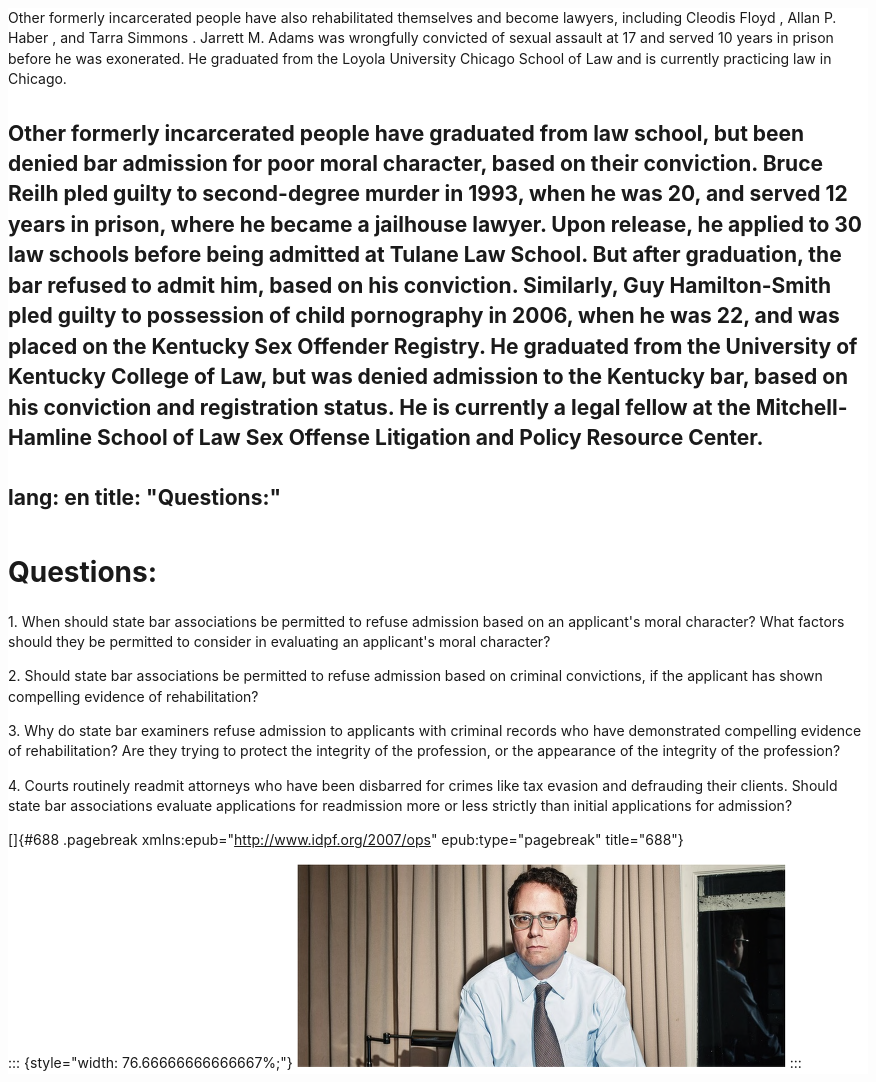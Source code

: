Other formerly incarcerated people have also rehabilitated themselves
and become lawyers, including Cleodis Floyd , Allan P. Haber , and Tarra
Simmons . Jarrett M. Adams was wrongfully convicted of sexual assault at
17 and served 10 years in prison before he was exonerated. He graduated
from the Loyola University Chicago School of Law and is currently
practicing law in Chicago.

Other formerly incarcerated people have graduated from law school, but
been denied bar admission for poor moral character, based on their
conviction. Bruce Reilh pled guilty to second-degree murder in 1993,
when he was 20, and served 12 years in prison, where he became a
jailhouse lawyer. Upon release, he applied to 30 law schools before
being admitted at Tulane Law School. But after graduation, the bar
refused to admit him, based on his conviction. Similarly, Guy
Hamilton-Smith pled guilty to possession of child pornography in 2006,
when he was 22, and was placed on the Kentucky Sex Offender Registry. He
graduated from the University of Kentucky College of Law, but was denied
admission to the Kentucky bar, based on his conviction and registration
status. He is currently a legal fellow at the Mitchell-Hamline School of
Law Sex Offense Litigation and Policy Resource Center.
---
lang: en
title: "Questions:"
---

# Questions:

1\. When should state bar associations be permitted to refuse admission
based on an applicant's moral character? What factors should they be
permitted to consider in evaluating an applicant's moral character?

2\. Should state bar associations be permitted to refuse admission based
on criminal convictions, if the applicant has shown compelling evidence
of rehabilitation?

3\. Why do state bar examiners refuse admission to applicants with
criminal records who have demonstrated compelling evidence of
rehabilitation? Are they trying to protect the integrity of the
profession, or the appearance of the integrity of the profession?

4\. Courts routinely readmit attorneys who have been disbarred for
crimes like tax evasion and defrauding their clients. Should state bar
associations evaluate applications for readmission more or less strictly
than initial applications for admission?

[]{#688 .pagebreak xmlns:epub="http://www.idpf.org/2007/ops"
epub:type="pagebreak" title="688"}

::: {style="width: 76.66666666666667%;"}
![Picture #45](images/img_0045.png)
:::
